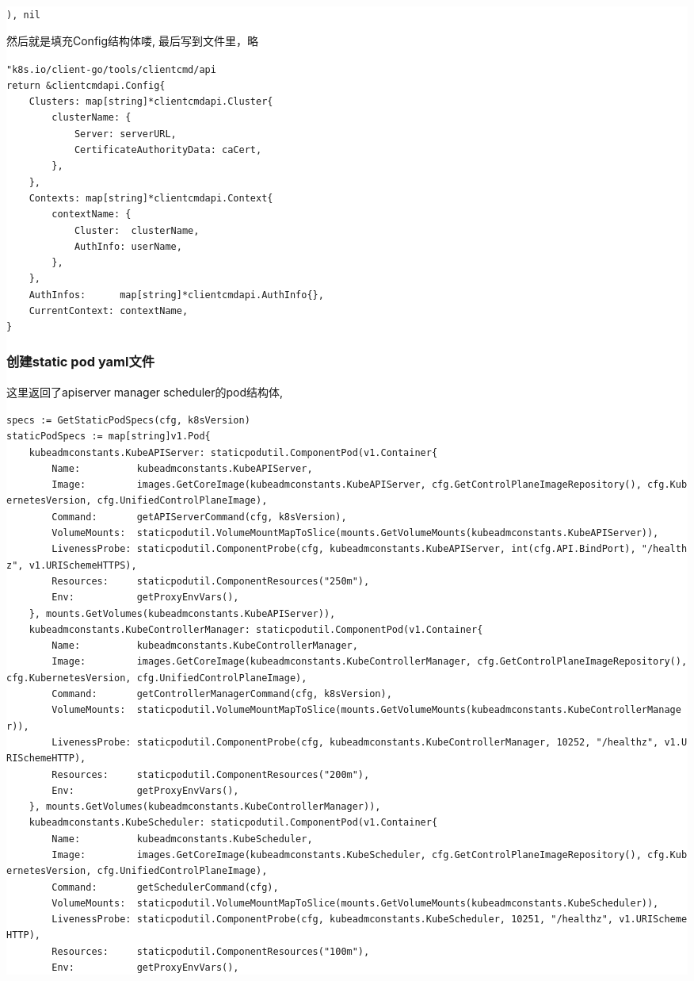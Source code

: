 ```
), nil
```
然后就是填充Config结构体喽, 最后写到文件里，略
```
"k8s.io/client-go/tools/clientcmd/api
return &clientcmdapi.Config{
	Clusters: map[string]*clientcmdapi.Cluster{
		clusterName: {
			Server: serverURL,
			CertificateAuthorityData: caCert,
		},
	},
	Contexts: map[string]*clientcmdapi.Context{
		contextName: {
			Cluster:  clusterName,
			AuthInfo: userName,
		},
	},
	AuthInfos:      map[string]*clientcmdapi.AuthInfo{},
	CurrentContext: contextName,
}
```

### 创建static pod yaml文件
这里返回了apiserver manager scheduler的pod结构体,
```
specs := GetStaticPodSpecs(cfg, k8sVersion)
staticPodSpecs := map[string]v1.Pod{
	kubeadmconstants.KubeAPIServer: staticpodutil.ComponentPod(v1.Container{
		Name:          kubeadmconstants.KubeAPIServer,
		Image:         images.GetCoreImage(kubeadmconstants.KubeAPIServer, cfg.GetControlPlaneImageRepository(), cfg.KubernetesVersion, cfg.UnifiedControlPlaneImage),
		Command:       getAPIServerCommand(cfg, k8sVersion),
		VolumeMounts:  staticpodutil.VolumeMountMapToSlice(mounts.GetVolumeMounts(kubeadmconstants.KubeAPIServer)),
		LivenessProbe: staticpodutil.ComponentProbe(cfg, kubeadmconstants.KubeAPIServer, int(cfg.API.BindPort), "/healthz", v1.URISchemeHTTPS),
		Resources:     staticpodutil.ComponentResources("250m"),
		Env:           getProxyEnvVars(),
	}, mounts.GetVolumes(kubeadmconstants.KubeAPIServer)),
	kubeadmconstants.KubeControllerManager: staticpodutil.ComponentPod(v1.Container{
		Name:          kubeadmconstants.KubeControllerManager,
		Image:         images.GetCoreImage(kubeadmconstants.KubeControllerManager, cfg.GetControlPlaneImageRepository(), cfg.KubernetesVersion, cfg.UnifiedControlPlaneImage),
		Command:       getControllerManagerCommand(cfg, k8sVersion),
		VolumeMounts:  staticpodutil.VolumeMountMapToSlice(mounts.GetVolumeMounts(kubeadmconstants.KubeControllerManager)),
		LivenessProbe: staticpodutil.ComponentProbe(cfg, kubeadmconstants.KubeControllerManager, 10252, "/healthz", v1.URISchemeHTTP),
		Resources:     staticpodutil.ComponentResources("200m"),
		Env:           getProxyEnvVars(),
	}, mounts.GetVolumes(kubeadmconstants.KubeControllerManager)),
	kubeadmconstants.KubeScheduler: staticpodutil.ComponentPod(v1.Container{
		Name:          kubeadmconstants.KubeScheduler,
		Image:         images.GetCoreImage(kubeadmconstants.KubeScheduler, cfg.GetControlPlaneImageRepository(), cfg.KubernetesVersion, cfg.UnifiedControlPlaneImage),
		Command:       getSchedulerCommand(cfg),
		VolumeMounts:  staticpodutil.VolumeMountMapToSlice(mounts.GetVolumeMounts(kubeadmconstants.KubeScheduler)),
		LivenessProbe: staticpodutil.ComponentProbe(cfg, kubeadmconstants.KubeScheduler, 10251, "/healthz", v1.URISchemeHTTP),
		Resources:     staticpodutil.ComponentResources("100m"),
		Env:           getProxyEnvVars(),
```